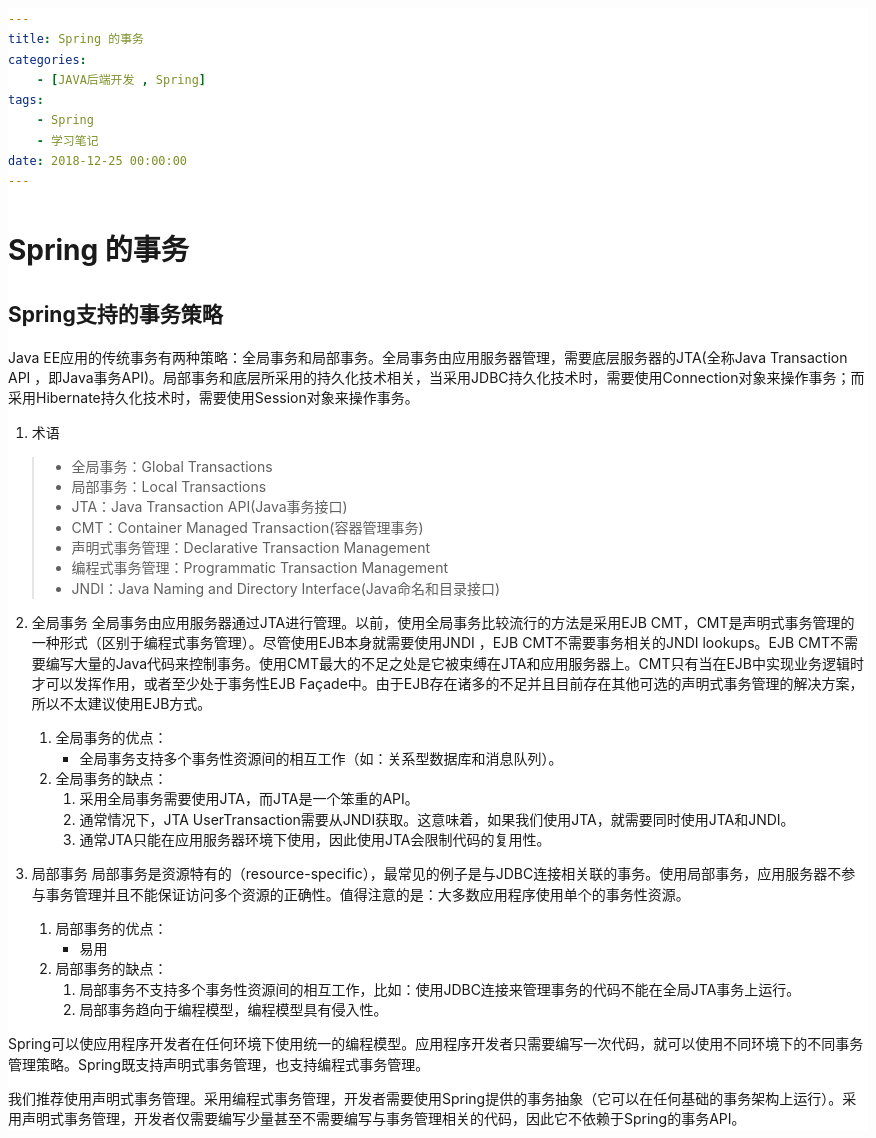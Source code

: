 ```yaml
---
title: Spring 的事务
categories:  
	- [JAVA后端开发 , Spring]
tags: 
	- Spring
	- 学习笔记
date: 2018-12-25 00:00:00
---
```


# Spring 的事务

## Spring支持的事务策略
Java EE应用的传统事务有两种策略：全局事务和局部事务。全局事务由应用服务器管理，需要底层服务器的JTA(全称Java Transaction API ，即Java事务API)。局部事务和底层所采用的持久化技术相关，当采用JDBC持久化技术时，需要使用Connection对象来操作事务；而采用Hibernate持久化技术时，需要使用Session对象来操作事务。

1. 术语
> - 全局事务：Global Transactions
> - 局部事务：Local Transactions
> - JTA：Java Transaction API(Java事务接口)
> - CMT：Container Managed Transaction(容器管理事务)
> - 声明式事务管理：Declarative Transaction Management
> - 编程式事务管理：Programmatic Transaction Management
> - JNDI：Java Naming and Directory Interface(Java命名和目录接口)


2. 全局事务
    全局事务由应用服务器通过JTA进行管理。以前，使用全局事务比较流行的方法是采用EJB CMT，CMT是声明式事务管理的一种形式（区别于编程式事务管理）。尽管使用EJB本身就需要使用JNDI ，EJB CMT不需要事务相关的JNDI lookups。EJB CMT不需要编写大量的Java代码来控制事务。使用CMT最大的不足之处是它被束缚在JTA和应用服务器上。CMT只有当在EJB中实现业务逻辑时才可以发挥作用，或者至少处于事务性EJB Façade中。由于EJB存在诸多的不足并且目前存在其他可选的声明式事务管理的解决方案，所以不太建议使用EJB方式。

    1. 全局事务的优点：
        - 全局事务支持多个事务性资源间的相互工作（如：关系型数据库和消息队列）。
    2. 全局事务的缺点：
        1. 采用全局事务需要使用JTA，而JTA是一个笨重的API。
        2. 通常情况下，JTA UserTransaction需要从JNDI获取。这意味着，如果我们使用JTA，就需要同时使用JTA和JNDI。
        3. 通常JTA只能在应用服务器环境下使用，因此使用JTA会限制代码的复用性。
3. 局部事务
    局部事务是资源特有的（resource-specific），最常见的例子是与JDBC连接相关联的事务。使用局部事务，应用服务器不参与事务管理并且不能保证访问多个资源的正确性。值得注意的是：大多数应用程序使用单个的事务性资源。   
    1. 局部事务的优点：
        - 易用
    2. 局部事务的缺点：
        1. 局部事务不支持多个事务性资源间的相互工作，比如：使用JDBC连接来管理事务的代码不能在全局JTA事务上运行。
        2. 局部事务趋向于编程模型，编程模型具有侵入性。

Spring可以使应用程序开发者在任何环境下使用统一的编程模型。应用程序开发者只需要编写一次代码，就可以使用不同环境下的不同事务管理策略。Spring既支持声明式事务管理，也支持编程式事务管理。

我们推荐使用声明式事务管理。采用编程式事务管理，开发者需要使用Spring提供的事务抽象（它可以在任何基础的事务架构上运行）。采用声明式事务管理，开发者仅需要编写少量甚至不需要编写与事务管理相关的代码，因此它不依赖于Spring的事务API。
